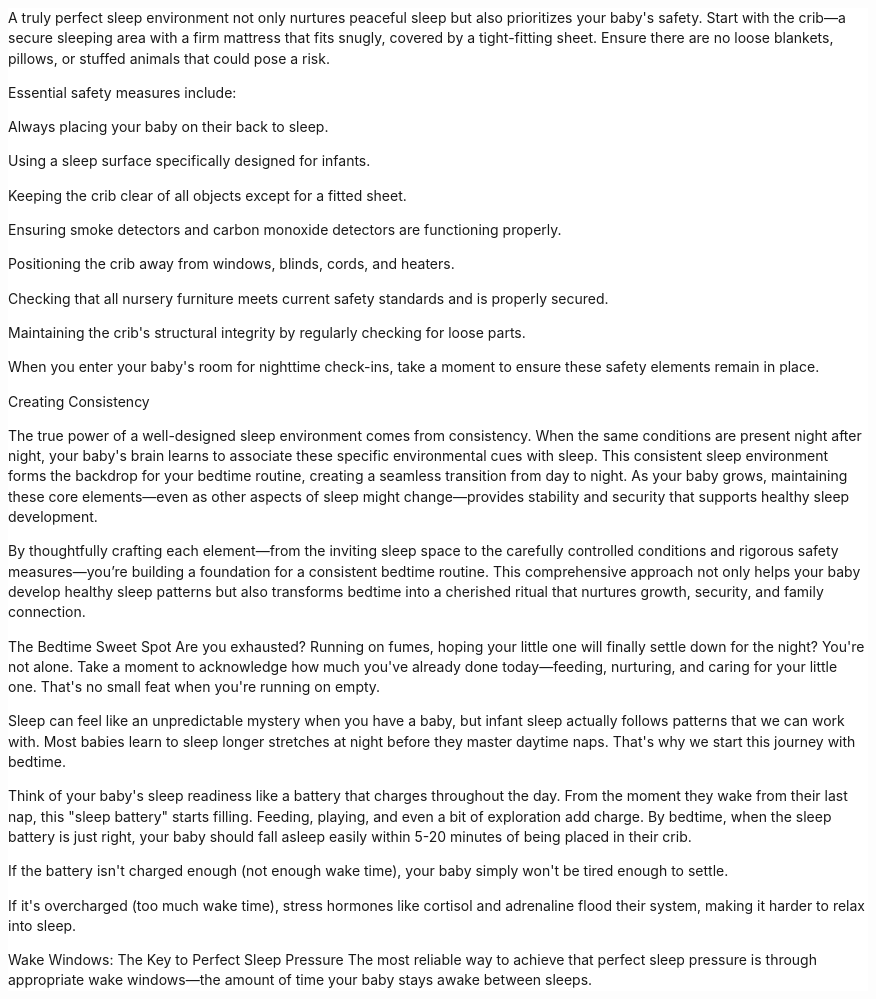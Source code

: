 A truly perfect sleep environment not only nurtures peaceful sleep but also prioritizes your baby's safety. Start with the crib—a secure sleeping area with a firm mattress that fits snugly, covered by a tight-fitting sheet. Ensure there are no loose blankets, pillows, or stuffed animals that could pose a risk.

Essential safety measures include:

Always placing your baby on their back to sleep.

Using a sleep surface specifically designed for infants.

Keeping the crib clear of all objects except for a fitted sheet.

Ensuring smoke detectors and carbon monoxide detectors are functioning properly.

Positioning the crib away from windows, blinds, cords, and heaters.

Checking that all nursery furniture meets current safety standards and is properly secured.

Maintaining the crib's structural integrity by regularly checking for loose parts.

When you enter your baby's room for nighttime check-ins, take a moment to ensure these safety elements remain in place.

Creating Consistency

The true power of a well-designed sleep environment comes from consistency. When the same conditions are present night after night, your baby's brain learns to associate these specific environmental cues with sleep. This consistent sleep environment forms the backdrop for your bedtime routine, creating a seamless transition from day to night. As your baby grows, maintaining these core elements—even as other aspects of sleep might change—provides stability and security that supports healthy sleep development.

By thoughtfully crafting each element—from the inviting sleep space to the carefully controlled conditions and rigorous safety measures—you’re building a foundation for a consistent bedtime routine. This comprehensive approach not only helps your baby develop healthy sleep patterns but also transforms bedtime into a cherished ritual that nurtures growth, security, and family connection.

The Bedtime Sweet Spot
Are you exhausted? Running on fumes, hoping your little one will finally settle down for the night? You're not alone. Take a moment to acknowledge how much you've already done today—feeding, nurturing, and caring for your little one. That's no small feat when you're running on empty.

Sleep can feel like an unpredictable mystery when you have a baby, but infant sleep actually follows patterns that we can work with. Most babies learn to sleep longer stretches at night before they master daytime naps. That's why we start this journey with bedtime.

Think of your baby's sleep readiness like a battery that charges throughout the day. From the moment they wake from their last nap, this "sleep battery" starts filling. Feeding, playing, and even a bit of exploration add charge. By bedtime, when the sleep battery is just right, your baby should fall asleep easily within 5-20 minutes of being placed in their crib.

If the battery isn't charged enough (not enough wake time), your baby simply won't be tired enough to settle.

If it's overcharged (too much wake time), stress hormones like cortisol and adrenaline flood their system, making it harder to relax into sleep.

Wake Windows: The Key to Perfect Sleep Pressure
The most reliable way to achieve that perfect sleep pressure is through appropriate wake windows—the amount of time your baby stays awake between sleeps.
